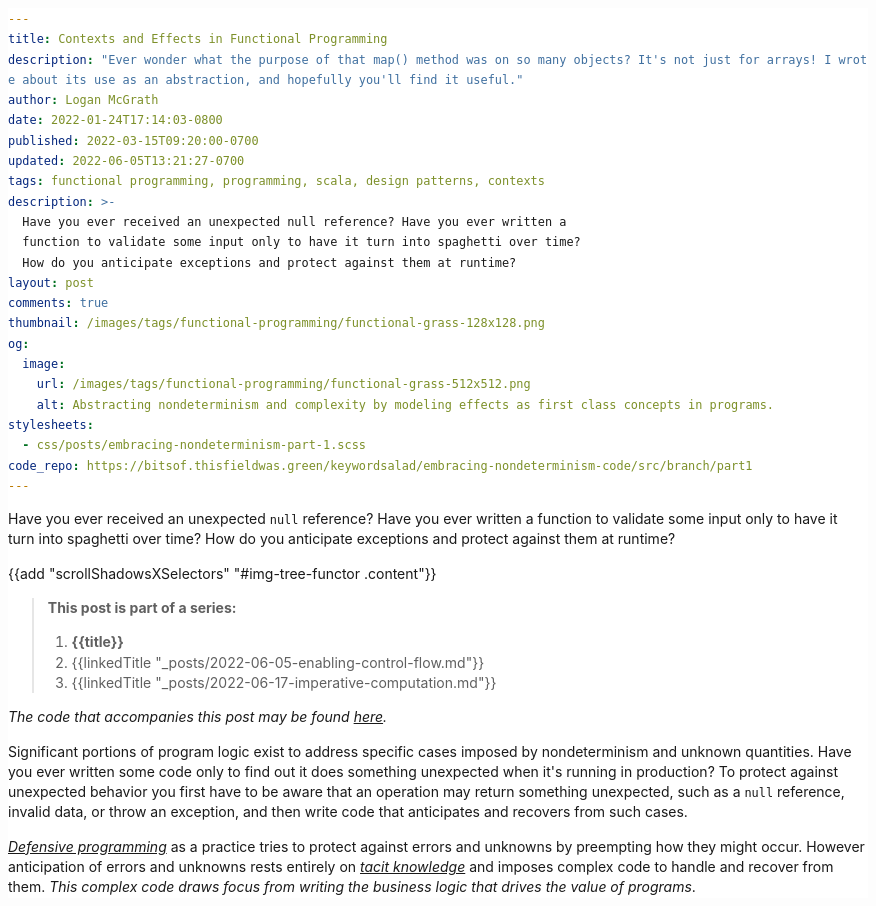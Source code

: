```yaml
---
title: Contexts and Effects in Functional Programming
description: "Ever wonder what the purpose of that map() method was on so many objects? It's not just for arrays! I wrote about its use as an abstraction, and hopefully you'll find it useful."
author: Logan McGrath
date: 2022-01-24T17:14:03-0800
published: 2022-03-15T09:20:00-0700
updated: 2022-06-05T13:21:27-0700
tags: functional programming, programming, scala, design patterns, contexts
description: >-
  Have you ever received an unexpected null reference? Have you ever written a
  function to validate some input only to have it turn into spaghetti over time?
  How do you anticipate exceptions and protect against them at runtime?
layout: post
comments: true
thumbnail: /images/tags/functional-programming/functional-grass-128x128.png
og:
  image:
    url: /images/tags/functional-programming/functional-grass-512x512.png
    alt: Abstracting nondeterminism and complexity by modeling effects as first class concepts in programs.
stylesheets:
  - css/posts/embracing-nondeterminism-part-1.scss
code_repo: https://bitsof.thisfieldwas.green/keywordsalad/embracing-nondeterminism-code/src/branch/part1
---
```


Have you ever received an unexpected `null` reference? Have you ever written a function to validate some input only to have it turn into spaghetti over time? How do you anticipate exceptions and protect against them at runtime?



{{add "scrollShadowsXSelectors" "#img-tree-functor .content"}}

> **This post is part of a series:**
>
> 1. **{{title}}**
> 2. {{linkedTitle "_posts/2022-06-05-enabling-control-flow.md"}}
> 3. {{linkedTitle "_posts/2022-06-17-imperative-computation.md"}}

_The code that accompanies this post may be found [here]({{code_repo}} "Accompanying code repository")._

Significant portions of program logic exist to address specific cases imposed by nondeterminism and unknown quantities. Have you ever written some code only to find out it does something unexpected when it's running in production? To protect against unexpected behavior you first have to be aware that an operation may return something unexpected, such as a `null` reference, invalid data, or throw an exception, and then write code that anticipates and recovers from such cases.

_[Defensive programming][]_ as a practice tries to protect against errors and unknowns by preempting how they might occur. However anticipation of errors and unknowns rests entirely on _[tacit knowledge][]_ and imposes complex code to handle and recover from them. _This complex code draws focus from writing the business logic that drives the value of programs_.


[Defensive programming]: https://en.wikipedia.org/wiki/Defensive_programming
[tacit knowledge]: https://en.wikipedia.org/wiki/Tacit_knowledge
[exponential back-off]: https://en.wikipedia.org/wiki/Exponential_backoff
[Working Effectively With Legacy Code]: https://www.amazon.com/Working-Effectively-Legacy-Michael-Feathers
[Schrödinger's cat]: https://en.wikipedia.org/wiki/Schrödinger's_cat
[formal definition]: https://en.m.wikipedia.org/wiki/Functor
[category theory]: https://en.m.wikipedia.org/wiki/Category_theory
[`then()`]: https://developer.mozilla.org/en-US/docs/Web/JavaScript/Reference/Global_Objects/Promise#chained_promises
[^hkt]: `F[_]` specifically is a [higher-kinded type](https://danso.ca/blog/higher-kinded-types/).